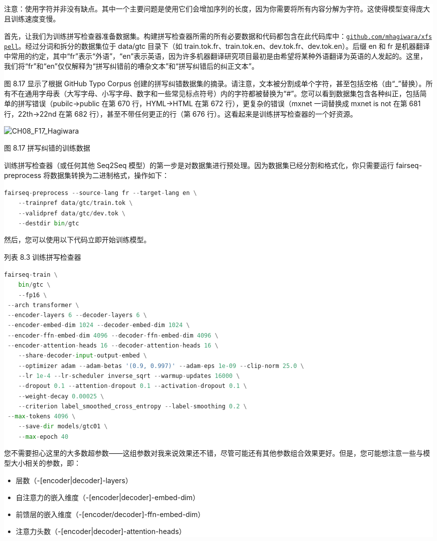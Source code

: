 注意：使用字符并非没有缺点。其中一个主要问题是使用它们会增加序列的长度，因为你需要将所有内容分解为字符。这使得模型变得庞大且训练速度变慢。

首先，让我们为训练拼写检查器准备数据集。构建拼写检查器所需的所有必要数据和代码都包含在此代码库中：[`github.com/mhagiwara/xfspell`](https://github.com/mhagiwara/xfspell)。经过分词和拆分的数据集位于 data/gtc 目录下（如 train.tok.fr、train.tok.en、dev.tok.fr、dev.tok.en）。后缀 en 和 fr 是机器翻译中常用的约定，其中“fr”表示“外语”，“en”表示英语，因为许多机器翻译研究项目最初是由希望将某种外语翻译为英语的人发起的。这里，我们将“fr”和“en”仅仅解释为“拼写纠错前的嘈杂文本”和“拼写纠错后的纠正文本”。

图 8.17 显示了根据 GitHub Typo Corpus 创建的拼写纠错数据集的摘录。请注意，文本被分割成单个字符，甚至包括空格（由“_”替换）。所有不在通用字母表（大写字母、小写字母、数字和一些常见标点符号）内的字符都被替换为“#”。您可以看到数据集包含各种纠正，包括简单的拼写错误（pubilc->public 在第 670 行，HYML->HTML 在第 672 行），更复杂的错误（mxnet 一词替换成 mxnet is not 在第 681 行，22th->22nd 在第 682 行），甚至不带任何更正的行（第 676 行）。这看起来是训练拼写检查器的一个好资源。

![CH08_F17_Hagiwara](img/CH08_F17_Hagiwara.png)

图 8.17 拼写纠错的训练数据

训练拼写检查器（或任何其他 Seq2Seq 模型）的第一步是对数据集进行预处理。因为数据集已经分割和格式化，你只需要运行 fairseq-preprocess 将数据集转换为二进制格式，操作如下：

```py
fairseq-preprocess --source-lang fr --target-lang en \
    --trainpref data/gtc/train.tok \
    --validpref data/gtc/dev.tok \
    --destdir bin/gtc
```

然后，您可以使用以下代码立即开始训练模型。

列表 8.3 训练拼写检查器

```py
fairseq-train \
    bin/gtc \
    --fp16 \
 --arch transformer \
 --encoder-layers 6 --decoder-layers 6 \
 --encoder-embed-dim 1024 --decoder-embed-dim 1024 \
 --encoder-ffn-embed-dim 4096 --decoder-ffn-embed-dim 4096 \
 --encoder-attention-heads 16 --decoder-attention-heads 16 \
    --share-decoder-input-output-embed \
    --optimizer adam --adam-betas '(0.9, 0.997)' --adam-eps 1e-09 --clip-norm 25.0 \
    --lr 1e-4 --lr-scheduler inverse_sqrt --warmup-updates 16000 \
    --dropout 0.1 --attention-dropout 0.1 --activation-dropout 0.1 \
    --weight-decay 0.00025 \
    --criterion label_smoothed_cross_entropy --label-smoothing 0.2 \
 --max-tokens 4096 \
    --save-dir models/gtc01 \
    --max-epoch 40
```

您不需要担心这里的大多数超参数——这组参数对我来说效果还不错，尽管可能还有其他参数组合效果更好。但是，您可能想注意一些与模型大小相关的参数，即：

+   层数（-[encoder|decoder]-layers）

+   自注意力的嵌入维度（-[encoder|decoder]-embed-dim）

+   前馈层的嵌入维度（-[encoder/decoder]-ffn-embed-dim）

+   注意力头数（-[encoder|decoder]-attention-heads）
